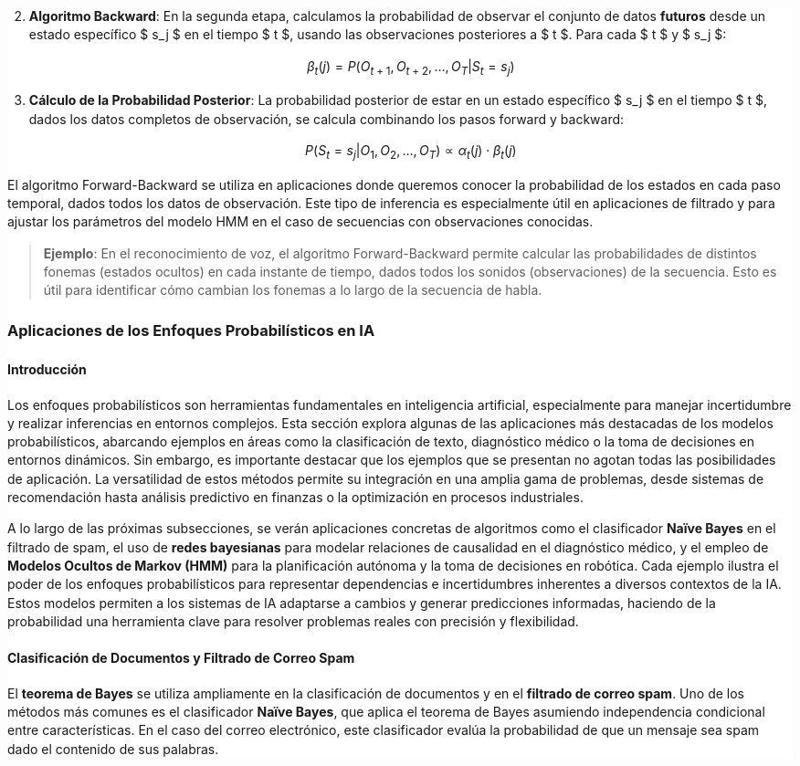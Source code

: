 2. **Algoritmo Backward**: En la segunda etapa, calculamos la probabilidad de observar el conjunto de datos **futuros** desde un estado específico $ s_j $ en el tiempo $ t $, usando las observaciones posteriores a $ t $. Para cada $ t $ y $ s_j $:

   $$
   \beta_t(j) = P(O_{t+1}, O_{t+2}, \ldots, O_T | S_t = s_j)
   $$

3. **Cálculo de la Probabilidad Posterior**: La probabilidad posterior de estar en un estado específico $ s_j $ en el tiempo $ t $, dados los datos completos de observación, se calcula combinando los pasos forward y backward:

   $$
   P(S_t = s_j | O_1, O_2, \ldots, O_T) \propto \alpha_t(j) \cdot \beta_t(j)
   $$

El algoritmo Forward-Backward se utiliza en aplicaciones donde queremos conocer la probabilidad de los estados en cada paso temporal, dados todos los datos de observación. Este tipo de inferencia es especialmente útil en aplicaciones de filtrado y para ajustar los parámetros del modelo HMM en el caso de secuencias con observaciones conocidas.

> **Ejemplo**: En el reconocimiento de voz, el algoritmo Forward-Backward permite calcular las probabilidades de distintos fonemas (estados ocultos) en cada instante de tiempo, dados todos los sonidos (observaciones) de la secuencia. Esto es útil para identificar cómo cambian los fonemas a lo largo de la secuencia de habla.

### Aplicaciones de los Enfoques Probabilísticos en IA

#### Introducción

Los enfoques probabilísticos son herramientas fundamentales en inteligencia artificial, especialmente para manejar incertidumbre y realizar inferencias en entornos complejos. Esta sección explora algunas de las aplicaciones más destacadas de los modelos probabilísticos, abarcando ejemplos en áreas como la clasificación de texto, diagnóstico médico o la toma de decisiones en entornos dinámicos. Sin embargo, es importante destacar que los ejemplos que se presentan no agotan todas las posibilidades de aplicación. La versatilidad de estos métodos permite su integración en una amplia gama de problemas, desde sistemas de recomendación hasta análisis predictivo en finanzas o la optimización en procesos industriales.

A lo largo de las próximas subsecciones, se verán aplicaciones concretas de algoritmos como el clasificador **Naïve Bayes** en el filtrado de spam, el uso de **redes bayesianas** para modelar relaciones de causalidad en el diagnóstico médico, y el empleo de **Modelos Ocultos de Markov (HMM)** para la planificación autónoma y la toma de decisiones en robótica. Cada ejemplo ilustra el poder de los enfoques probabilísticos para representar dependencias e incertidumbres inherentes a diversos contextos de la IA. Estos modelos permiten a los sistemas de IA adaptarse a cambios y generar predicciones informadas, haciendo de la probabilidad una herramienta clave para resolver problemas reales con precisión y flexibilidad.

#### Clasificación de Documentos y Filtrado de Correo Spam

El **teorema de Bayes** se utiliza ampliamente en la clasificación de documentos y en el **filtrado de correo spam**. Uno de los métodos más comunes es el clasificador **Naïve Bayes**, que aplica el teorema de Bayes asumiendo independencia condicional entre características. En el caso del correo electrónico, este clasificador evalúa la probabilidad de que un mensaje sea spam dado el contenido de sus palabras.
